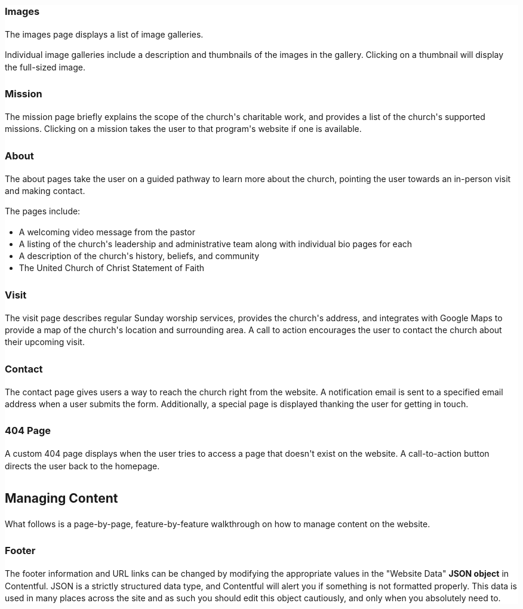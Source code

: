 ### Images

The images page displays a list of image galleries.

Individual image galleries include a description and thumbnails of the images in the gallery. Clicking on a thumbnail will display the full-sized image.

### Mission

The mission page briefly explains the scope of the church's charitable work, and provides a list of the church's supported missions. Clicking on a mission takes the user to that program's website if one is available.

### About

The about pages take the user on a guided pathway to learn more about the church, pointing the user towards an in-person visit and making contact.

The pages include:

- A welcoming video message from the pastor
- A listing of the church's leadership and administrative team along with individual bio pages for each
- A description of the church's history, beliefs, and community
- The United Church of Christ Statement of Faith

### Visit

The visit page describes regular Sunday worship services, provides the church's address, and integrates with Google Maps to provide a map of the church's location and surrounding area. A call to action encourages the user to contact the church about their upcoming visit.

### Contact

The contact page gives users a way to reach the church right from the website. A notification email is sent to a specified email address when a user submits the form. Additionally, a special page is displayed thanking the user for getting in touch.

### 404 Page

A custom 404 page displays when the user tries to access a page that doesn't exist on the website. A call-to-action button directs the user back to the homepage.

## Managing Content

What follows is a page-by-page, feature-by-feature walkthrough on how to manage content on the website.

### Footer

The footer information and URL links can be changed by modifying the appropriate values in the "Website Data" **JSON object** in Contentful. JSON is a strictly structured data type, and Contentful will alert you if something is not formatted properly. This data is used in many places across the site and as such you should edit this object cautiously, and only when you absolutely need to.
